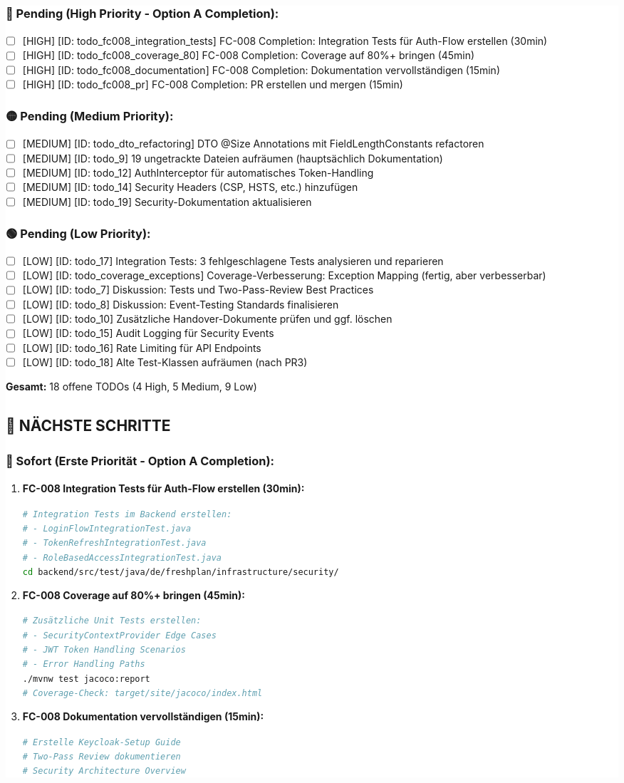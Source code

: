 ### 🔴 Pending (High Priority - Option A Completion):
- [ ] [HIGH] [ID: todo_fc008_integration_tests] FC-008 Completion: Integration Tests für Auth-Flow erstellen (30min)
- [ ] [HIGH] [ID: todo_fc008_coverage_80] FC-008 Completion: Coverage auf 80%+ bringen (45min)  
- [ ] [HIGH] [ID: todo_fc008_documentation] FC-008 Completion: Dokumentation vervollständigen (15min)
- [ ] [HIGH] [ID: todo_fc008_pr] FC-008 Completion: PR erstellen und mergen (15min)

### 🟡 Pending (Medium Priority):
- [ ] [MEDIUM] [ID: todo_dto_refactoring] DTO @Size Annotations mit FieldLengthConstants refactoren
- [ ] [MEDIUM] [ID: todo_9] 19 ungetrackte Dateien aufräumen (hauptsächlich Dokumentation)
- [ ] [MEDIUM] [ID: todo_12] AuthInterceptor für automatisches Token-Handling
- [ ] [MEDIUM] [ID: todo_14] Security Headers (CSP, HSTS, etc.) hinzufügen
- [ ] [MEDIUM] [ID: todo_19] Security-Dokumentation aktualisieren

### 🟢 Pending (Low Priority):
- [ ] [LOW] [ID: todo_17] Integration Tests: 3 fehlgeschlagene Tests analysieren und reparieren
- [ ] [LOW] [ID: todo_coverage_exceptions] Coverage-Verbesserung: Exception Mapping (fertig, aber verbesserbar)
- [ ] [LOW] [ID: todo_7] Diskussion: Tests und Two-Pass-Review Best Practices
- [ ] [LOW] [ID: todo_8] Diskussion: Event-Testing Standards finalisieren
- [ ] [LOW] [ID: todo_10] Zusätzliche Handover-Dokumente prüfen und ggf. löschen
- [ ] [LOW] [ID: todo_15] Audit Logging für Security Events
- [ ] [LOW] [ID: todo_16] Rate Limiting für API Endpoints
- [ ] [LOW] [ID: todo_18] Alte Test-Klassen aufräumen (nach PR3)

**Gesamt:** 18 offene TODOs (4 High, 5 Medium, 9 Low)

## 🔧 NÄCHSTE SCHRITTE

### 🥇 Sofort (Erste Priorität - Option A Completion):
1. **FC-008 Integration Tests für Auth-Flow erstellen (30min):**
   ```bash
   # Integration Tests im Backend erstellen:
   # - LoginFlowIntegrationTest.java 
   # - TokenRefreshIntegrationTest.java
   # - RoleBasedAccessIntegrationTest.java
   cd backend/src/test/java/de/freshplan/infrastructure/security/
   ```

2. **FC-008 Coverage auf 80%+ bringen (45min):**
   ```bash
   # Zusätzliche Unit Tests erstellen:
   # - SecurityContextProvider Edge Cases
   # - JWT Token Handling Scenarios  
   # - Error Handling Paths
   ./mvnw test jacoco:report
   # Coverage-Check: target/site/jacoco/index.html
   ```

3. **FC-008 Dokumentation vervollständigen (15min):**
   ```bash
   # Erstelle Keycloak-Setup Guide
   # Two-Pass Review dokumentieren
   # Security Architecture Overview
   ```
